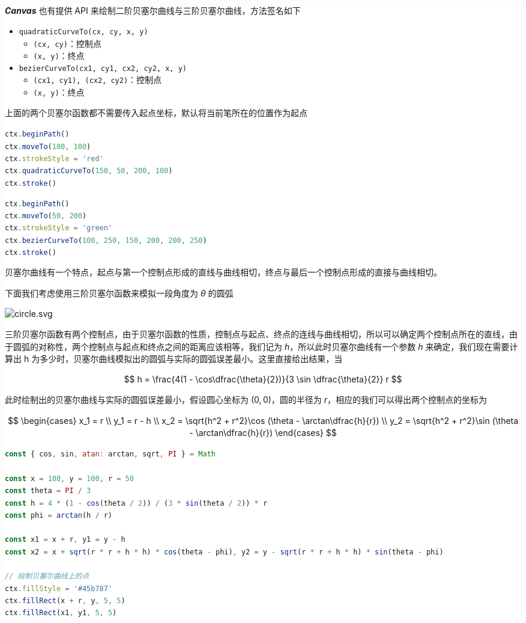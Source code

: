 <iframe src="https://lastknightcoder.github.io/canvas-demos/29.html" height="220"></iframe>

***Canvas*** 也有提供 API 来绘制二阶贝塞尔曲线与三阶贝塞尔曲线，方法签名如下

- `quadraticCurveTo(cx, cy, x, y)`
    - `(cx, cy)`：控制点
    - `(x, y)`：终点
- `bezierCurveTo(cx1, cy1, cx2, cy2, x, y)`
    - `(cx1, cy1), (cx2, cy2)`：控制点
    - `(x, y)`：终点

上面的两个贝塞尔函数都不需要传入起点坐标，默认将当前笔所在的位置作为起点

```jsx
ctx.beginPath()
ctx.moveTo(100, 100)
ctx.strokeStyle = 'red'
ctx.quadraticCurveTo(150, 50, 200, 100)
ctx.stroke()
```

```jsx
ctx.beginPath()
ctx.moveTo(50, 200)
ctx.strokeStyle = 'green'
ctx.bezierCurveTo(100, 250, 150, 200, 200, 250)
ctx.stroke()
```

贝塞尔曲线有一个特点，起点与第一个控制点形成的直线与曲线相切，终点与最后一个控制点形成的直接与曲线相切。

下面我们考虑使用三阶贝塞尔函数来模拟一段角度为 $\theta$ 的圆弧

<img src="https://cdn.jsdelivr.net/gh/LastKnightCoder/ImgHosting3@master/circle.6rxj0mekx1o0.svg" alt="circle.svg"  />

三阶贝塞尔函数有两个控制点，由于贝塞尔函数的性质，控制点与起点、终点的连线与曲线相切，所以可以确定两个控制点所在的直线，由于圆弧的对称性，两个控制点与起点和终点之间的距离应该相等，我们记为 $h$，所以此时贝塞尔曲线有一个参数 $h$ 来确定，我们现在需要计算出 h 为多少时，贝塞尔曲线模拟出的圆弧与实际的圆弧误差最小。这里直接给出结果，当

$$
h = \frac{4(1 - \cos\dfrac{\theta}{2})}{3 \sin \dfrac{\theta}{2}} r
$$

此时绘制出的贝塞尔曲线与实际的圆弧误差最小，假设圆心坐标为 $(0, 0)$，圆的半径为 $r$，相应的我们可以得出两个控制点的坐标为

$$
\begin{cases}
x_1 = r \\
y_1 = r - h \\
x_2 = \sqrt{h^2 + r^2}\cos (\theta - \arctan\dfrac{h}{r}) \\
y_2 = \sqrt{h^2 + r^2}\sin (\theta - \arctan\dfrac{h}{r})
\end{cases}
$$


```jsx
const { cos, sin, atan: arctan, sqrt, PI } = Math

const x = 100, y = 100, r = 50
const theta = PI / 3
const h = 4 * (1 - cos(theta / 2)) / (3 * sin(theta / 2)) * r
const phi = arctan(h / r)

const x1 = x + r, y1 = y - h
const x2 = x + sqrt(r * r + h * h) * cos(theta - phi), y2 = y - sqrt(r * r + h * h) * sin(theta - phi)

// 绘制贝塞尔曲线上的点
ctx.fillStyle = '#45b787'
ctx.fillRect(x + r, y, 5, 5)
ctx.fillRect(x1, y1, 5, 5)
```